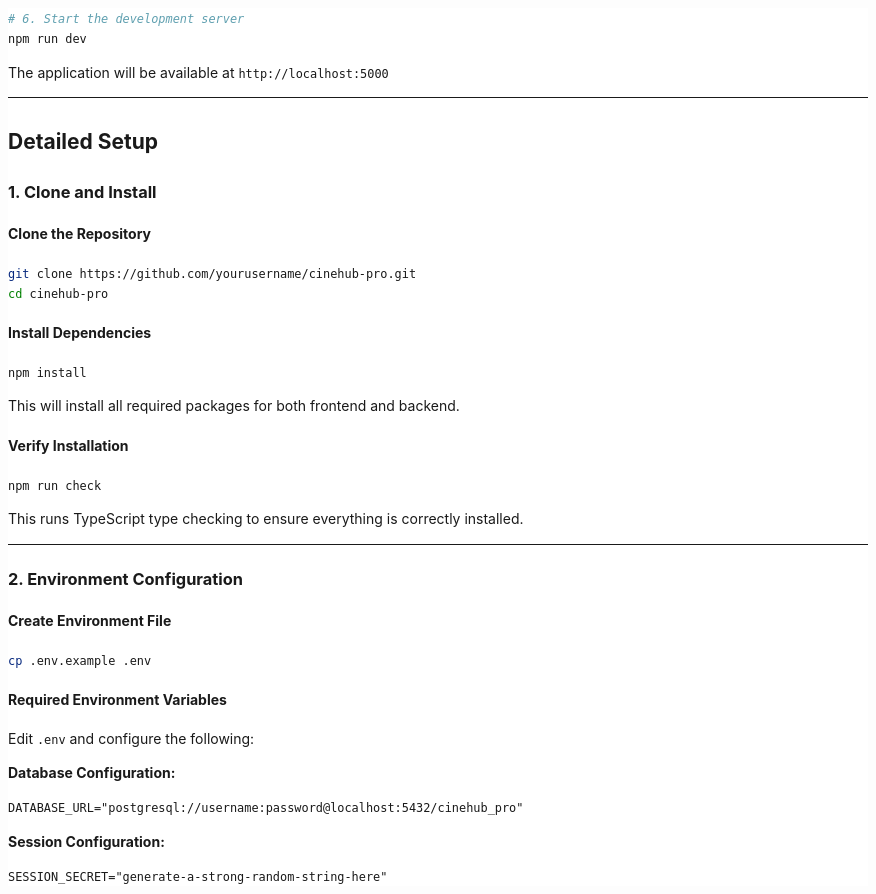 ```bash
# 6. Start the development server
npm run dev
```

The application will be available at `http://localhost:5000`

---

## Detailed Setup

### 1. Clone and Install

#### Clone the Repository

```bash
git clone https://github.com/yourusername/cinehub-pro.git
cd cinehub-pro
```

#### Install Dependencies

```bash
npm install
```

This will install all required packages for both frontend and backend.

#### Verify Installation

```bash
npm run check
```

This runs TypeScript type checking to ensure everything is correctly installed.

---

### 2. Environment Configuration

#### Create Environment File

```bash
cp .env.example .env
```

#### Required Environment Variables

Edit `.env` and configure the following:

**Database Configuration:**
```env
DATABASE_URL="postgresql://username:password@localhost:5432/cinehub_pro"
```

**Session Configuration:**
```env
SESSION_SECRET="generate-a-strong-random-string-here"
```
